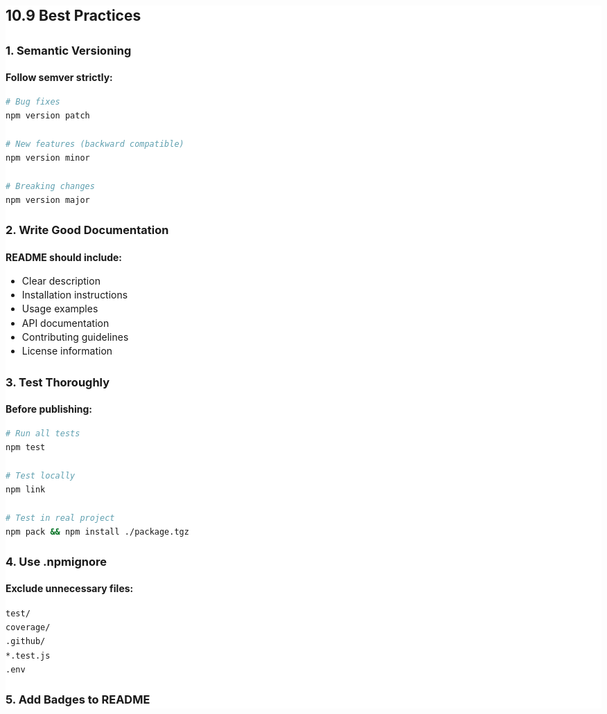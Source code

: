 
## 10.9 Best Practices

### 1. Semantic Versioning

**Follow semver strictly:**
```bash
# Bug fixes
npm version patch

# New features (backward compatible)
npm version minor

# Breaking changes
npm version major
```

### 2. Write Good Documentation

**README should include:**
- Clear description
- Installation instructions
- Usage examples
- API documentation
- Contributing guidelines
- License information

### 3. Test Thoroughly

**Before publishing:**
```bash
# Run all tests
npm test

# Test locally
npm link

# Test in real project
npm pack && npm install ./package.tgz
```

### 4. Use .npmignore

**Exclude unnecessary files:**
```
test/
coverage/
.github/
*.test.js
.env
```

### 5. Add Badges to README
